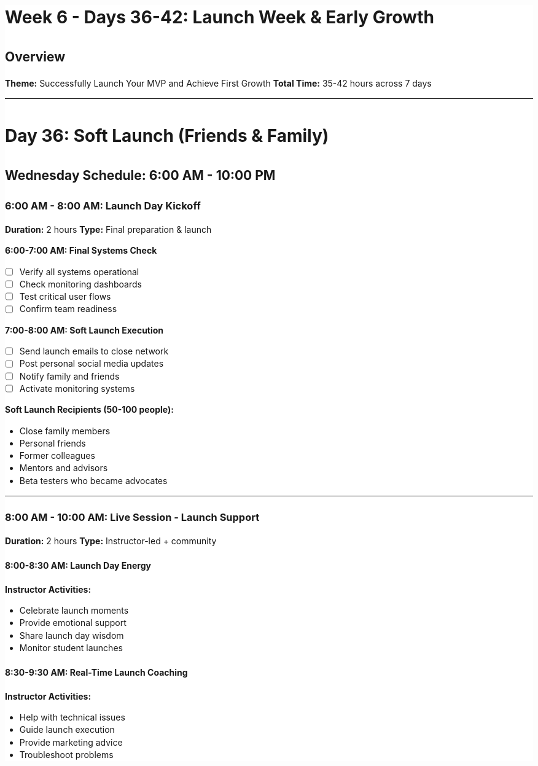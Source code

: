 # Week 6 - Days 36-42: Launch Week & Early Growth

## Overview
**Theme:** Successfully Launch Your MVP and Achieve First Growth
**Total Time:** 35-42 hours across 7 days

---

# Day 36: Soft Launch (Friends & Family)

## Wednesday Schedule: 6:00 AM - 10:00 PM

### 6:00 AM - 8:00 AM: Launch Day Kickoff
**Duration:** 2 hours
**Type:** Final preparation & launch

**6:00-7:00 AM: Final Systems Check**
- [ ] Verify all systems operational
- [ ] Check monitoring dashboards
- [ ] Test critical user flows
- [ ] Confirm team readiness

**7:00-8:00 AM: Soft Launch Execution**
- [ ] Send launch emails to close network
- [ ] Post personal social media updates
- [ ] Notify family and friends
- [ ] Activate monitoring systems

**Soft Launch Recipients (50-100 people):**
- Close family members
- Personal friends
- Former colleagues
- Mentors and advisors
- Beta testers who became advocates

---

### 8:00 AM - 10:00 AM: Live Session - Launch Support
**Duration:** 2 hours
**Type:** Instructor-led + community

#### 8:00-8:30 AM: Launch Day Energy
**Instructor Activities:**
- Celebrate launch moments
- Provide emotional support
- Share launch day wisdom
- Monitor student launches

#### 8:30-9:30 AM: Real-Time Launch Coaching
**Instructor Activities:**
- Help with technical issues
- Guide launch execution
- Provide marketing advice
- Troubleshoot problems
